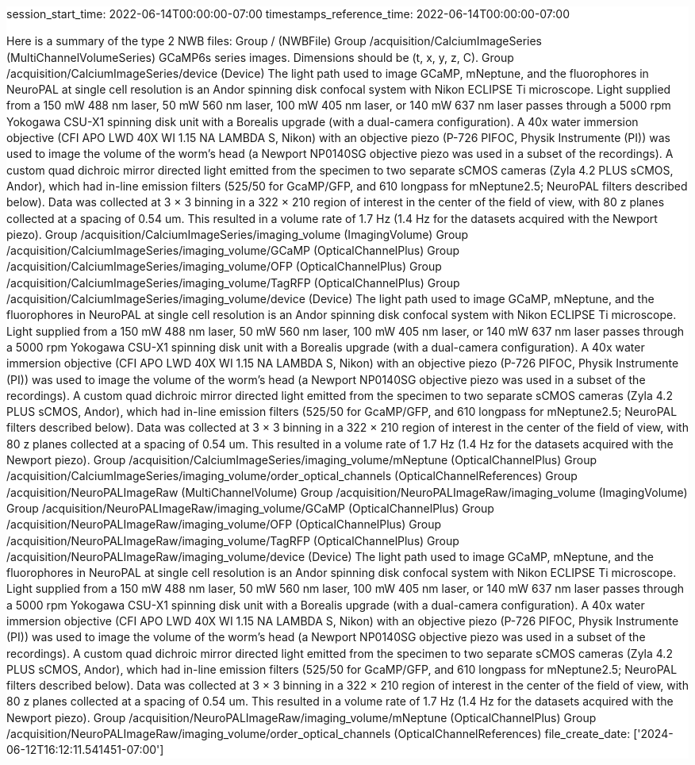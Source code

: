   session_start_time: 2022-06-14T00:00:00-07:00
  timestamps_reference_time: 2022-06-14T00:00:00-07:00


Here is a summary of the type 2 NWB files:
  Group / (NWBFile) 
  Group /acquisition/CalciumImageSeries (MultiChannelVolumeSeries) GCaMP6s series images. Dimensions should be (t, x, y, z, C).
  Group /acquisition/CalciumImageSeries/device (Device) The light path used to image GCaMP, mNeptune, and the fluorophores in NeuroPAL at single cell resolution is an Andor spinning disk confocal system with Nikon ECLIPSE Ti microscope. Light supplied from a 150 mW 488 nm laser, 50 mW 560 nm laser, 100 mW 405 nm laser, or 140 mW 637 nm laser passes through a 5000 rpm Yokogawa CSU-X1 spinning disk unit with a Borealis upgrade (with a dual-camera configuration). A 40x water immersion objective (CFI APO LWD 40X WI 1.15 NA LAMBDA S, Nikon) with an objective piezo (P-726 PIFOC, Physik Instrumente (PI)) was used to image the volume of the worm’s head (a Newport NP0140SG objective piezo was used in a subset of the recordings). A custom quad dichroic mirror directed light emitted from the specimen to two separate sCMOS cameras (Zyla 4.2 PLUS sCMOS, Andor), which had in-line emission filters (525/50 for GcaMP/GFP, and 610 longpass for mNeptune2.5; NeuroPAL filters described below). Data was collected at 3 × 3 binning in a 322 × 210 region of interest in the center of the field of view, with 80 z planes collected at a spacing of 0.54 um. This resulted in a volume rate of 1.7 Hz (1.4 Hz for the datasets acquired with the Newport piezo).
  Group /acquisition/CalciumImageSeries/imaging_volume (ImagingVolume) 
  Group /acquisition/CalciumImageSeries/imaging_volume/GCaMP (OpticalChannelPlus) 
  Group /acquisition/CalciumImageSeries/imaging_volume/OFP (OpticalChannelPlus) 
  Group /acquisition/CalciumImageSeries/imaging_volume/TagRFP (OpticalChannelPlus) 
  Group /acquisition/CalciumImageSeries/imaging_volume/device (Device) The light path used to image GCaMP, mNeptune, and the fluorophores in NeuroPAL at single cell resolution is an Andor spinning disk confocal system with Nikon ECLIPSE Ti microscope. Light supplied from a 150 mW 488 nm laser, 50 mW 560 nm laser, 100 mW 405 nm laser, or 140 mW 637 nm laser passes through a 5000 rpm Yokogawa CSU-X1 spinning disk unit with a Borealis upgrade (with a dual-camera configuration). A 40x water immersion objective (CFI APO LWD 40X WI 1.15 NA LAMBDA S, Nikon) with an objective piezo (P-726 PIFOC, Physik Instrumente (PI)) was used to image the volume of the worm’s head (a Newport NP0140SG objective piezo was used in a subset of the recordings). A custom quad dichroic mirror directed light emitted from the specimen to two separate sCMOS cameras (Zyla 4.2 PLUS sCMOS, Andor), which had in-line emission filters (525/50 for GcaMP/GFP, and 610 longpass for mNeptune2.5; NeuroPAL filters described below). Data was collected at 3 × 3 binning in a 322 × 210 region of interest in the center of the field of view, with 80 z planes collected at a spacing of 0.54 um. This resulted in a volume rate of 1.7 Hz (1.4 Hz for the datasets acquired with the Newport piezo).
  Group /acquisition/CalciumImageSeries/imaging_volume/mNeptune (OpticalChannelPlus) 
  Group /acquisition/CalciumImageSeries/imaging_volume/order_optical_channels (OpticalChannelReferences) 
  Group /acquisition/NeuroPALImageRaw (MultiChannelVolume) 
  Group /acquisition/NeuroPALImageRaw/imaging_volume (ImagingVolume) 
  Group /acquisition/NeuroPALImageRaw/imaging_volume/GCaMP (OpticalChannelPlus) 
  Group /acquisition/NeuroPALImageRaw/imaging_volume/OFP (OpticalChannelPlus) 
  Group /acquisition/NeuroPALImageRaw/imaging_volume/TagRFP (OpticalChannelPlus) 
  Group /acquisition/NeuroPALImageRaw/imaging_volume/device (Device) The light path used to image GCaMP, mNeptune, and the fluorophores in NeuroPAL at single cell resolution is an Andor spinning disk confocal system with Nikon ECLIPSE Ti microscope. Light supplied from a 150 mW 488 nm laser, 50 mW 560 nm laser, 100 mW 405 nm laser, or 140 mW 637 nm laser passes through a 5000 rpm Yokogawa CSU-X1 spinning disk unit with a Borealis upgrade (with a dual-camera configuration). A 40x water immersion objective (CFI APO LWD 40X WI 1.15 NA LAMBDA S, Nikon) with an objective piezo (P-726 PIFOC, Physik Instrumente (PI)) was used to image the volume of the worm’s head (a Newport NP0140SG objective piezo was used in a subset of the recordings). A custom quad dichroic mirror directed light emitted from the specimen to two separate sCMOS cameras (Zyla 4.2 PLUS sCMOS, Andor), which had in-line emission filters (525/50 for GcaMP/GFP, and 610 longpass for mNeptune2.5; NeuroPAL filters described below). Data was collected at 3 × 3 binning in a 322 × 210 region of interest in the center of the field of view, with 80 z planes collected at a spacing of 0.54 um. This resulted in a volume rate of 1.7 Hz (1.4 Hz for the datasets acquired with the Newport piezo).
  Group /acquisition/NeuroPALImageRaw/imaging_volume/mNeptune (OpticalChannelPlus) 
  Group /acquisition/NeuroPALImageRaw/imaging_volume/order_optical_channels (OpticalChannelReferences) 
  file_create_date: ['2024-06-12T16:12:11.541451-07:00']